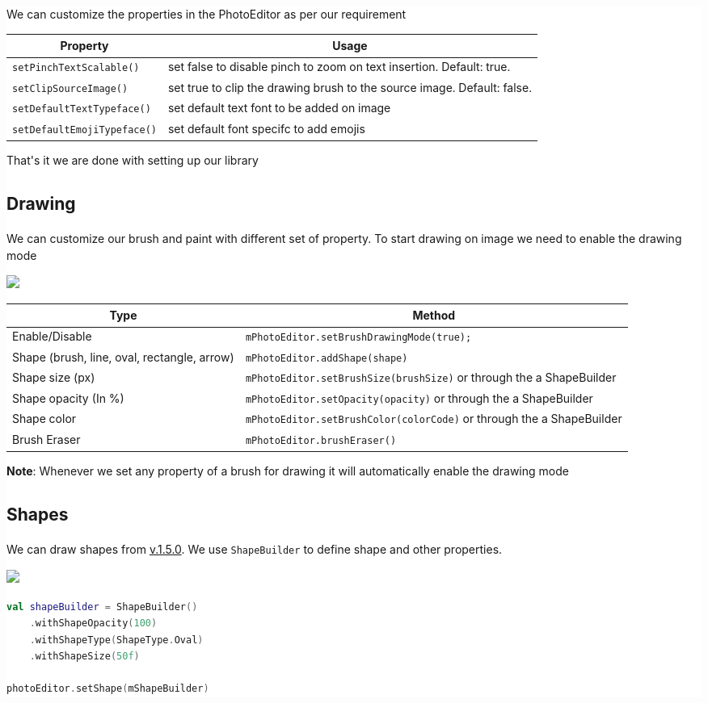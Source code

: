 We can customize the properties in the PhotoEditor as per our requirement

| Property                    | Usage                                                                   |
|-----------------------------|-------------------------------------------------------------------------|
| `setPinchTextScalable()`    | set false to disable pinch to zoom on text insertion. Default: true.    |
| `setClipSourceImage()`      | set true to clip the drawing brush to the source image. Default: false. |
| `setDefaultTextTypeface()`  | set default text font to be added on image                              |
| `setDefaultEmojiTypeface()` | set default font specifc to add emojis                                  |

That's it we are done with setting up our library

## Drawing

We can customize our brush and paint with different set of property. To start drawing on image we
need to enable the drawing mode

![](https://i.imgur.com/INi5LIy.gif)

| Type                                        | Method                                                                |
|---------------------------------------------|-----------------------------------------------------------------------|
| Enable/Disable                              | `mPhotoEditor.setBrushDrawingMode(true);`                             |
| Shape (brush, line, oval, rectangle, arrow) | `mPhotoEditor.addShape(shape)`                                        |
| Shape size (px)                             | `mPhotoEditor.setBrushSize(brushSize)` or through the a ShapeBuilder  |
| Shape opacity (In %)                        | `mPhotoEditor.setOpacity(opacity)` or through the a ShapeBuilder      |
| Shape color                                 | `mPhotoEditor.setBrushColor(colorCode)` or through the a ShapeBuilder |
| Brush Eraser                                | `mPhotoEditor.brushEraser()`                                          |

**Note**: Whenever we set any property of a brush for drawing it will automatically enable the
drawing mode

## Shapes

We can draw shapes
from [v.1.5.0](https://github.com/burhanrashid52/PhotoEditor/releases/tag/v.1.5.0). We use
`ShapeBuilder` to define shape and other properties.

![](https://im2.ezgif.com/tmp/ezgif-2-5d5f7ddbe72e.gif)

```kotlin
val shapeBuilder = ShapeBuilder()
    .withShapeOpacity(100)
    .withShapeType(ShapeType.Oval)
    .withShapeSize(50f)

photoEditor.setShape(mShapeBuilder)
```
